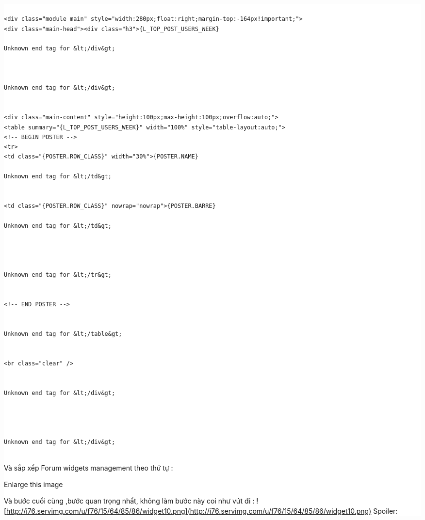 ```

<div class="module main" style="width:280px;float:right;margin-top:-164px!important;">
<div class="main-head"><div class="h3">{L_TOP_POST_USERS_WEEK}

Unknown end tag for &lt;/div&gt;



Unknown end tag for &lt;/div&gt;


<div class="main-content" style="height:100px;max-height:100px;overflow:auto;">
<table summary="{L_TOP_POST_USERS_WEEK}" width="100%" style="table-layout:auto;">
<!-- BEGIN POSTER -->
<tr>
<td class="{POSTER.ROW_CLASS}" width="30%">{POSTER.NAME}

Unknown end tag for &lt;/td&gt;


<td class="{POSTER.ROW_CLASS}" nowrap="nowrap">{POSTER.BARRE}

Unknown end tag for &lt;/td&gt;




Unknown end tag for &lt;/tr&gt;


<!-- END POSTER -->


Unknown end tag for &lt;/table&gt;


<br class="clear" />


Unknown end tag for &lt;/div&gt;




Unknown end tag for &lt;/div&gt;


```

Và sắp xếp Forum widgets management theo thứ tự :

Enlarge this image

Và bước cuối cùng ,bước quan trọng nhất, không làm bước này coi như vứt đi :
![http://i76.servimg.com/u/f76/15/64/85/86/widget10.png](http://i76.servimg.com/u/f76/15/64/85/86/widget10.png)
Spoiler: